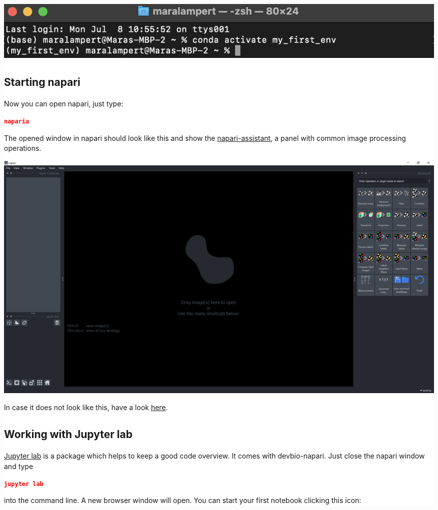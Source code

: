 ![](imgs/3_envs_2.png)

## Starting napari 

Now you can open napari, just type:
```json
naparia 
```

The opened window in napari should look like this and show the [napari-assistant](https://github.com/haesleinhuepf/napari-assistant), a panel with common image processing operations.

![](imgs/4_devbio_napari_1.png)

In case it does not look like this, have a look [here](https://pypi.org/project/devbio-napari/). 

## Working with Jupyter lab
[Jupyter lab](https://jupyter.org/) is a package which helps to keep a good code overview. It comes with devbio-napari. Just close the napari window and type
```json
jupyter lab
```
into the command line. A new browser window will open. You can start your first notebook clicking this icon:
